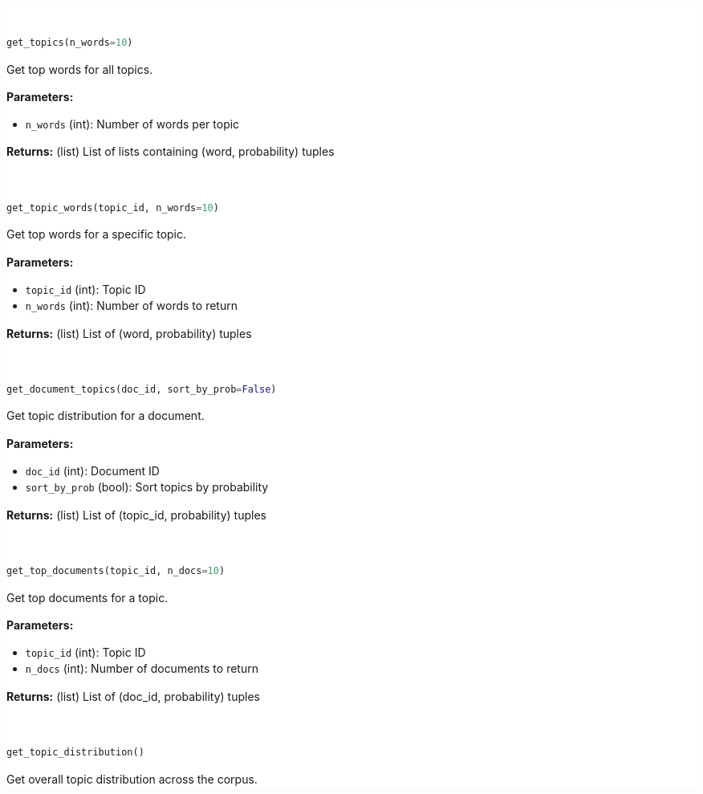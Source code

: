 <br>

```python
get_topics(n_words=10)
```

Get top words for all topics.

**Parameters:**
- `n_words` (int): Number of words per topic

**Returns:** (list) List of lists containing (word, probability) tuples

<br>

```python
get_topic_words(topic_id, n_words=10)
```

Get top words for a specific topic.

**Parameters:**
- `topic_id` (int): Topic ID
- `n_words` (int): Number of words to return

**Returns:** (list) List of (word, probability) tuples

<br>

```python
get_document_topics(doc_id, sort_by_prob=False)
```

Get topic distribution for a document.

**Parameters:**
- `doc_id` (int): Document ID
- `sort_by_prob` (bool): Sort topics by probability

**Returns:** (list) List of (topic_id, probability) tuples

<br>

```python
get_top_documents(topic_id, n_docs=10)
```

Get top documents for a topic.

**Parameters:**
- `topic_id` (int): Topic ID
- `n_docs` (int): Number of documents to return

**Returns:** (list) List of (doc_id, probability) tuples

<br>

```python
get_topic_distribution()
```

Get overall topic distribution across the corpus.
